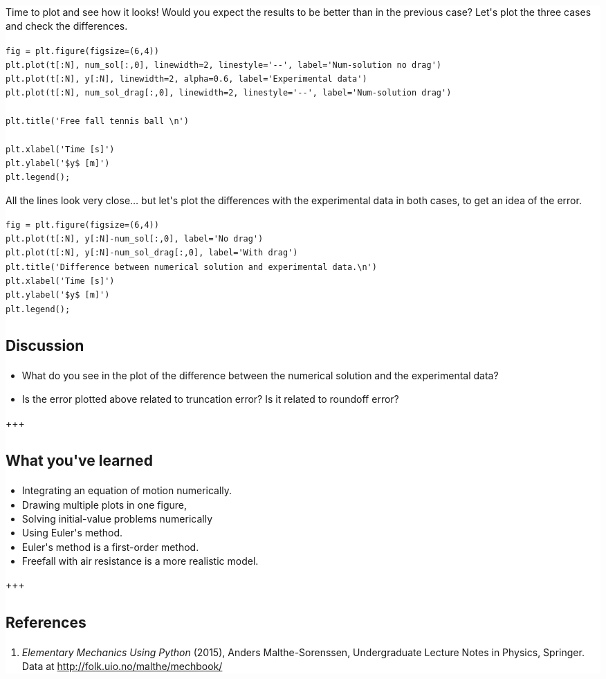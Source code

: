 Time to plot and see how it looks! Would you expect the results to be better than in the previous case? Let's plot the three cases and check the differences.

```{code-cell} ipython3
fig = plt.figure(figsize=(6,4))
plt.plot(t[:N], num_sol[:,0], linewidth=2, linestyle='--', label='Num-solution no drag')
plt.plot(t[:N], y[:N], linewidth=2, alpha=0.6, label='Experimental data')
plt.plot(t[:N], num_sol_drag[:,0], linewidth=2, linestyle='--', label='Num-solution drag')

plt.title('Free fall tennis ball \n')

plt.xlabel('Time [s]')
plt.ylabel('$y$ [m]')
plt.legend();
```

All the lines look very close… but let's plot the differences with the experimental data in both cases, to get an idea of the error.

```{code-cell} ipython3
fig = plt.figure(figsize=(6,4))
plt.plot(t[:N], y[:N]-num_sol[:,0], label='No drag')
plt.plot(t[:N], y[:N]-num_sol_drag[:,0], label='With drag')
plt.title('Difference between numerical solution and experimental data.\n')
plt.xlabel('Time [s]')
plt.ylabel('$y$ [m]')
plt.legend();
```

## Discussion

* What do you see in the plot of the difference between the numerical solution and the experimental data?

* Is the error plotted above related to truncation error? Is it related to roundoff error?

+++

## What you've learned

* Integrating an equation of motion numerically.
* Drawing multiple plots in one figure,
* Solving initial-value problems numerically
* Using Euler's method.
* Euler's method is a first-order method.
* Freefall with air resistance is a more realistic model.

+++

## References

1. _Elementary Mechanics Using Python_ (2015), Anders Malthe-Sorenssen, Undergraduate Lecture Notes in Physics, Springer. Data at http://folk.uio.no/malthe/mechbook/
